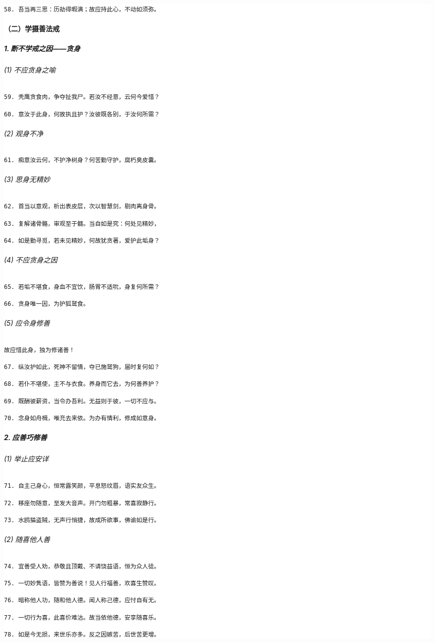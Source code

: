 `58. 吾当再三思：历劫得暇满；故应持此心，不动如须弥。`

#### （二）学摄善法戒

##### 1. 断不学戒之因——贪身

###### (1) 不应贪身之喻

`59. 秃鹰贪食肉，争夺扯我尸。若汝不经意，云何今爱惜？`

`60. 意汝于此身，何故执且护？汝彼既各别，于汝何所需？`

###### (2) 观身不净

`61. 痴意汝云何，不护净树身？何苦勤守护，腐朽臭皮囊。`

###### (3) 思身无精妙

`62. 首当以意观，析出表皮层，次以智慧剑，剔肉离身骨。`

`63. 复解诸骨骼，审观至于髓。当自如是究：何处见精妙，`

`64. 如是勤寻觅，若未见精妙，何故犹贪著，爱护此垢身？`

###### (4) 不应贪身之因

`65. 若垢不堪食，身血不宜饮，肠胃不适吮，身复何所需？`

`66. 贪身唯一因，为护狐鹫食。`

###### (5) 应令身修善

`故应惜此身，独为修诸善！`

`67. 纵汝护如此，死神不留情，夺已施鹫狗，届时复何如？`

`68. 若仆不堪使，主不与衣食。养身而它去，为何善养护？`

`69. 既酬彼薪资，当令办吾利。无益则于彼，一切不应与。`

`70. 念身如舟楫，唯充去来依。为办有情利，修成如意身。`

##### 2. 应善巧修善

###### (1) 举止应安详

`71. 自主己身心，恒常露笑颜，平息怒纹眉，语实友众生。`

`72. 移座勿随意，至发大音声。开门勿粗暴，常喜寂静行。`

`73. 水鸥猫盗贼，无声行悄捷，故成所欲事，佛谕如是行。`

###### (2) 随喜他人善

`74. 宜善受人劝，恭敬且顶戴、不请饶益语，恒为众人徒。`

`75. 一切妙隽语，皆赞为善说！见人行福善，欢喜生赞叹。`

`76. 暗称他人功，随和他人德。闻人称己德，应忖自有无。`

`77. 一切行为喜，此喜价难沽。故当依他德，安享随喜乐。`

`78. 如是今无损，来世乐亦多。反之因嫉苦，后世苦更增。`
